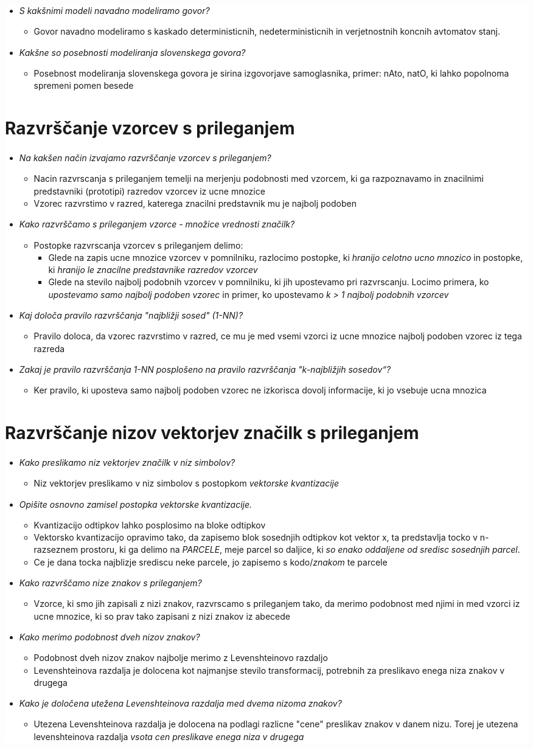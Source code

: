 - _S kakšnimi modeli navadno modeliramo govor?_
	- Govor navadno modeliramo s kaskado deterministicnih, nedeterministicnih in verjetnostnih koncnih avtomatov stanj.

- _Kakšne so posebnosti modeliranja slovenskega govora?_
	- Posebnost modeliranja slovenskega govora je sirina izgovorjave samoglasnika, primer: nAto, natO, ki lahko popolnoma spremeni pomen besede

# Razvrščanje vzorcev s prileganjem

- _Na kakšen način izvajamo razvrščanje vzorcev s prileganjem?_
	- Nacin razvrscanja s prileganjem temelji na merjenju podobnosti med vzorcem, ki ga razpoznavamo in znacilnimi predstavniki (prototipi) razredov vzorcev iz ucne mnozice
	- Vzorec razvrstimo v razred, katerega znacilni predstavnik mu je najbolj podoben

- _Kako razvrščamo s prileganjem vzorce - množice vrednosti značilk?_
	- Postopke razvrscanja vzorcev s prileganjem delimo:
		- Glede na zapis ucne mnozice vzorcev v pomnilniku, razlocimo postopke, ki _hranijo celotno ucno mnozico_ in postopke, ki _hranijo le znacilne predstavnike razredov vzorcev_
		- Glede na stevilo najbolj podobnih vzorcev v pomnilniku, ki jih upostevamo pri razvrscanju. Locimo primera, ko _upostevamo samo najbolj podoben vzorec_ in primer, ko upostevamo _k > 1 najbolj podobnih vzorcev_

- _Kaj določa pravilo razvrščanja "najbližji sosed" (1-NN)?_
	- Pravilo doloca, da vzorec razvrstimo v razred, ce mu je med vsemi vzorci iz ucne mnozice najbolj podoben vzorec iz tega razreda

- _Zakaj je pravilo razvrščanja 1-NN posplošeno na pravilo razvrščanja "k-najbližjih sosedov“?_
	- Ker pravilo, ki uposteva samo najbolj podoben vzorec ne izkorisca dovolj informacije, ki jo vsebuje ucna mnozica

# Razvrščanje nizov vektorjev značilk s prileganjem

- _Kako preslikamo niz vektorjev značilk v niz simbolov?_
	- Niz vektorjev  preslikamo v niz simbolov s postopkom _vektorske kvantizacije_

- _Opišite osnovno zamisel postopka vektorske kvantizacije._
	- Kvantizacijo odtipkov lahko posplosimo na bloke odtipkov
	- Vektorsko kvantizacijo opravimo tako, da zapisemo blok sosednjih odtipkov kot vektor x, ta predstavlja tocko v n-razseznem prostoru, ki ga delimo na _PARCELE_, meje parcel so daljice, ki _so enako oddaljene od sredisc sosednjih parcel_. 
	- Ce je dana tocka najblizje srediscu neke parcele, jo zapisemo s kodo/_znakom_ te parcele

- _Kako razvrščamo nize znakov s prileganjem?_
	- Vzorce, ki smo jih zapisali z nizi znakov, razvrscamo s prileganjem tako, da merimo podobnost med njimi in med vzorci iz ucne mnozice, ki so prav tako zapisani z nizi znakov iz abecede

- _Kako merimo podobnost dveh nizov znakov?_
	- Podobnost dveh nizov znakov najbolje merimo z Levenshteinovo razdaljo
	- Levenshteinova razdalja je dolocena kot najmanjse stevilo transformacij, potrebnih za preslikavo enega niza znakov v drugega

- _Kako je določena utežena Levenshteinova razdalja med dvema nizoma znakov?_
	- Utezena Levenshteinova razdalja je dolocena na podlagi razlicne "cene" preslikav znakov v danem nizu. Torej je utezena levenshteinova razdalja _vsota cen preslikave enega niza v drugega_
